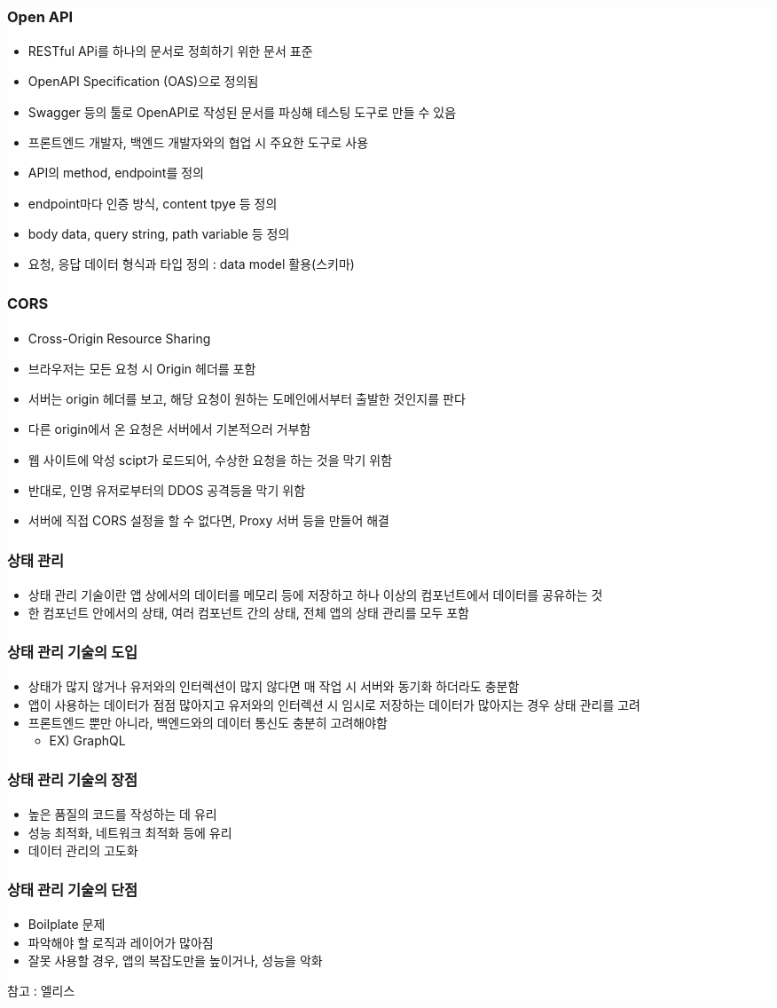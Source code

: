 ### Open API

- RESTful APi를 하나의 문서로 정희하기 위한 문서 표준
- OpenAPI Specification (OAS)으로 정의됨
- Swagger 등의 툴로 OpenAPI로 작성된 문서를 파싱해 테스팅 도구로 만들 수 있음
- 프론트엔드 개발자, 백엔드 개발자와의 협업 시 주요한 도구로 사용

- API의 method, endpoint를 정의
- endpoint마다 인증 방식, content tpye 등 정의
- body data, query string, path variable 등 정의
- 요청, 응답 데이터 형식과 타입 정의 : data model 활용(스키마)

### CORS

- Cross-Origin Resource Sharing
- 브라우저는 모든 요청 시 Origin 헤더를 포함
- 서버는 origin 헤더를 보고, 해당 요청이 원하는 도메인에서부터 출발한 것인지를 판다
- 다른 origin에서 온 요청은 서버에서 기본적으러 거부함

- 웹 사이트에 악성 scipt가 로드되어, 수상한 요청을 하는 것을 막기 위함
- 반대로, 인명 유저로부터의 DDOS 공격등을 막기 위함
- 서버에 직접 CORS 설정을 할 수 없다면, Proxy 서버 등을 만들어 해결

### 상태 관리

- 상태 관리 기술이란 앱 상에서의 데이터를 메모리 등에 저장하고 하나 이상의 컴포넌트에서 데이터를 공유하는 것
- 한 컴포넌트 안에서의 상태, 여러 컴포넌트 간의 상태, 전체 앱의 상태 관리를 모두 포함

### 상태 관리 기술의 도입

- 상태가 많지 않거나 유저와의 인터렉션이 많지 않다면 매 작업 시 서버와 동기화 하더라도 충분함
- 앱이 사용하는 데이터가 점점 많아지고 유저와의 인터렉션 시 임시로 저장하는 데이터가 많아지는 경우 상태 관리를 고려
- 프론트엔드 뿐만 아니라, 백엔드와의 데이터 통신도 충분히 고려해야함
  - EX) GraphQL

### 상태 관리 기술의 장점

- 높은 품질의 코드를 작성하는 데 유리
- 성능 최적화, 네트워크 최적화 등에 유리
- 데이터 관리의 고도화

### 상태 관리 기술의 단점

- Boilplate 문제
- 파악해야 할 로직과 레이어가 많아짐
- 잘못 사용할 경우, 앱의 복잡도만을 높이거나, 성능을 악화

참고 : 엘리스
